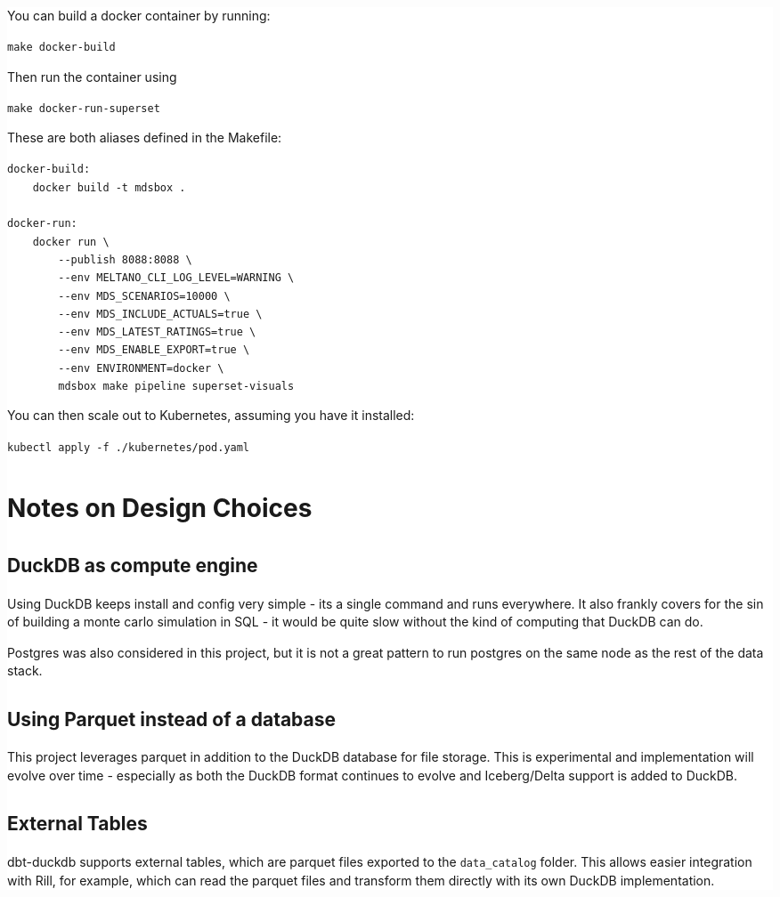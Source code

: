 You can build a docker container by running: 

```
make docker-build
```

Then run the container using 
```
make docker-run-superset
```
These are both aliases defined in the Makefile:

```
docker-build:
	docker build -t mdsbox .

docker-run:
	docker run \
		--publish 8088:8088 \
	 	--env MELTANO_CLI_LOG_LEVEL=WARNING \
		--env MDS_SCENARIOS=10000 \
		--env MDS_INCLUDE_ACTUALS=true \
		--env MDS_LATEST_RATINGS=true \
		--env MDS_ENABLE_EXPORT=true \
		--env ENVIRONMENT=docker \
		mdsbox make pipeline superset-visuals
```
You can then scale out to Kubernetes, assuming you have it installed:
```
kubectl apply -f ./kubernetes/pod.yaml
```

# Notes on Design Choices

## DuckDB as compute engine
Using DuckDB keeps install and config very simple - its a single command and runs everywhere. It also frankly covers for the sin of building a monte carlo simulation in SQL - it would be quite slow without the kind of computing that DuckDB can do.

Postgres was also considered in this project, but it is not a great pattern to run postgres on the same node as the rest of the data stack. 

## Using Parquet instead of a database
This project leverages parquet in addition to the DuckDB database for file storage. This is experimental and implementation will evolve over time - especially as both the DuckDB format continues to evolve and Iceberg/Delta support is added to DuckDB.
## External Tables
dbt-duckdb supports external tables, which are parquet files exported to the ```data_catalog``` folder. This allows easier integration with Rill, for example, which can read the parquet files and transform them directly with its own DuckDB implementation.
